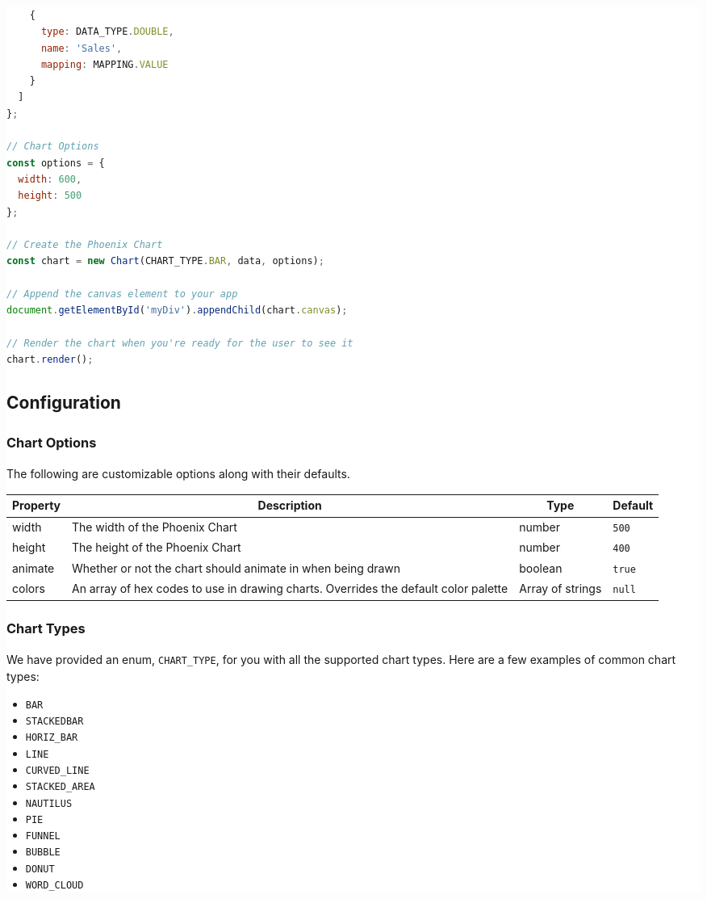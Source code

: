 ```javascript
    {
      type: DATA_TYPE.DOUBLE,
      name: 'Sales',
      mapping: MAPPING.VALUE
    }
  ]
};

// Chart Options
const options = {
  width: 600,
  height: 500
};

// Create the Phoenix Chart
const chart = new Chart(CHART_TYPE.BAR, data, options);

// Append the canvas element to your app
document.getElementById('myDiv').appendChild(chart.canvas);

// Render the chart when you're ready for the user to see it
chart.render();
```

## Configuration

### Chart Options

The following are customizable options along with their defaults.

| Property | Description                                                                         | Type             | Default |
| -------- | ----------------------------------------------------------------------------------- | ---------------- | ------- |
| width    | The width of the Phoenix Chart                                                      | number           | `500`   |
| height   | The height of the Phoenix Chart                                                     | number           | `400`   |
| animate  | Whether or not the chart should animate in when being drawn                         | boolean          | `true`  |
| colors   | An array of hex codes to use in drawing charts. Overrides the default color palette | Array of strings | `null`  |

### Chart Types

We have provided an enum, `CHART_TYPE`, for you with all the supported chart types. Here are a few examples of common chart types:

- `BAR`
- `STACKEDBAR`
- `HORIZ_BAR`
- `LINE`
- `CURVED_LINE`
- `STACKED_AREA`
- `NAUTILUS`
- `PIE`
- `FUNNEL`
- `BUBBLE`
- `DONUT`
- `WORD_CLOUD`
